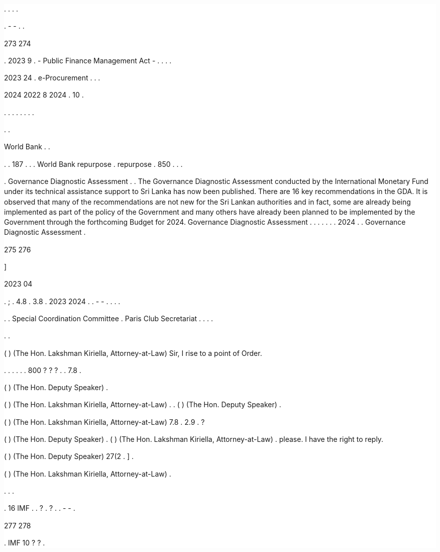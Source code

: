 . . . .

. - - . .

273 274

. 2023 9 . - Public Finance Management Act - . . . .

2023 24 . e-Procurement . . .

2024 2022 8 2024 . 10 .

. . . . . . . .

. .

World Bank . .

. . 187 . . . World Bank repurpose . repurpose . 850 . . .

. Governance Diagnostic Assessment . . The Governance Diagnostic Assessment conducted by the International Monetary Fund under its technical assistance support to Sri Lanka has now been published. There are 16 key recommendations in the GDA. It is observed that many of the recommendations are not new for the Sri Lankan authorities and in fact, some are already being implemented as part of the policy of the Government and many others have already been planned to be implemented by the Government through the forthcoming Budget for 2024. Governance Diagnostic Assessment . . . . . . . 2024 . . Governance Diagnostic Assessment .

275 276

]

2023 04

. ; . 4.8 . 3.8 . 2023 2024 . . - - . . . .

. . Special Coordination Committee . Paris Club Secretariat . . . .

. .

( ) (The Hon. Lakshman Kiriella, Attorney-at-Law) Sir, I rise to a point of Order.

. . . . . . 800 ? ? ? . . 7.8 .

( ) (The Hon. Deputy Speaker) .

( ) (The Hon. Lakshman Kiriella, Attorney-at-Law) . . ( ) (The Hon. Deputy Speaker) .

( ) (The Hon. Lakshman Kiriella, Attorney-at-Law) 7.8 . 2.9 . ?

( ) (The Hon. Deputy Speaker) . ( ) (The Hon. Lakshman Kiriella, Attorney-at-Law) . please. I have the right to reply.

( ) (The Hon. Deputy Speaker) 27(2 . ] .

( ) (The Hon. Lakshman Kiriella, Attorney-at-Law) .

. . .

. 16 IMF . . ? . ? . . - - .

277 278

. IMF 10 ? ? .
